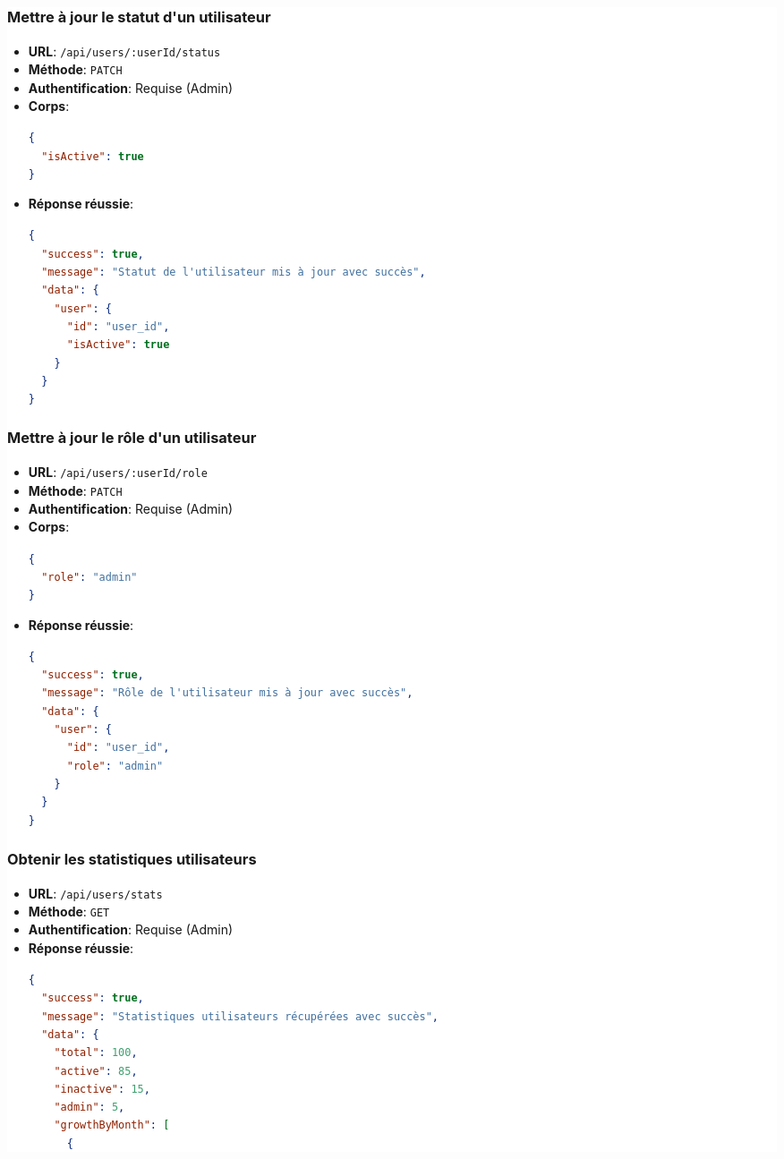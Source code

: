 
### Mettre à jour le statut d'un utilisateur
- **URL**: `/api/users/:userId/status`
- **Méthode**: `PATCH`
- **Authentification**: Requise (Admin)
- **Corps**:
  ```json
  {
    "isActive": true
  }
  ```
- **Réponse réussie**:
  ```json
  {
    "success": true,
    "message": "Statut de l'utilisateur mis à jour avec succès",
    "data": {
      "user": {
        "id": "user_id",
        "isActive": true
      }
    }
  }
  ```

### Mettre à jour le rôle d'un utilisateur
- **URL**: `/api/users/:userId/role`
- **Méthode**: `PATCH`
- **Authentification**: Requise (Admin)
- **Corps**:
  ```json
  {
    "role": "admin"
  }
  ```
- **Réponse réussie**:
  ```json
  {
    "success": true,
    "message": "Rôle de l'utilisateur mis à jour avec succès",
    "data": {
      "user": {
        "id": "user_id",
        "role": "admin"
      }
    }
  }
  ```

### Obtenir les statistiques utilisateurs
- **URL**: `/api/users/stats`
- **Méthode**: `GET`
- **Authentification**: Requise (Admin)
- **Réponse réussie**:
  ```json
  {
    "success": true,
    "message": "Statistiques utilisateurs récupérées avec succès",
    "data": {
      "total": 100,
      "active": 85,
      "inactive": 15,
      "admin": 5,
      "growthByMonth": [
        {
  ```